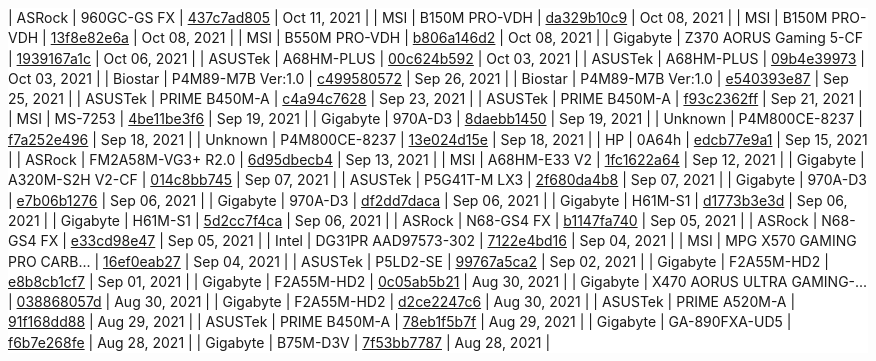 | ASRock        | 960GC-GS FX                 | [437c7ad805](https://linux-hardware.org/?probe=437c7ad805) | Oct 11, 2021 |
| MSI           | B150M PRO-VDH               | [da329b10c9](https://linux-hardware.org/?probe=da329b10c9) | Oct 08, 2021 |
| MSI           | B150M PRO-VDH               | [13f8e82e6a](https://linux-hardware.org/?probe=13f8e82e6a) | Oct 08, 2021 |
| MSI           | B550M PRO-VDH               | [b806a146d2](https://linux-hardware.org/?probe=b806a146d2) | Oct 08, 2021 |
| Gigabyte      | Z370 AORUS Gaming 5-CF      | [1939167a1c](https://linux-hardware.org/?probe=1939167a1c) | Oct 06, 2021 |
| ASUSTek       | A68HM-PLUS                  | [00c624b592](https://linux-hardware.org/?probe=00c624b592) | Oct 03, 2021 |
| ASUSTek       | A68HM-PLUS                  | [09b4e39973](https://linux-hardware.org/?probe=09b4e39973) | Oct 03, 2021 |
| Biostar       | P4M89-M7B Ver:1.0           | [c499580572](https://linux-hardware.org/?probe=c499580572) | Sep 26, 2021 |
| Biostar       | P4M89-M7B Ver:1.0           | [e540393e87](https://linux-hardware.org/?probe=e540393e87) | Sep 25, 2021 |
| ASUSTek       | PRIME B450M-A               | [c4a94c7628](https://linux-hardware.org/?probe=c4a94c7628) | Sep 23, 2021 |
| ASUSTek       | PRIME B450M-A               | [f93c2362ff](https://linux-hardware.org/?probe=f93c2362ff) | Sep 21, 2021 |
| MSI           | MS-7253                     | [4be11be3f6](https://linux-hardware.org/?probe=4be11be3f6) | Sep 19, 2021 |
| Gigabyte      | 970A-D3                     | [8daebb1450](https://linux-hardware.org/?probe=8daebb1450) | Sep 19, 2021 |
| Unknown       | P4M800CE-8237               | [f7a252e496](https://linux-hardware.org/?probe=f7a252e496) | Sep 18, 2021 |
| Unknown       | P4M800CE-8237               | [13e024d15e](https://linux-hardware.org/?probe=13e024d15e) | Sep 18, 2021 |
| HP            | 0A64h                       | [edcb77e9a1](https://linux-hardware.org/?probe=edcb77e9a1) | Sep 15, 2021 |
| ASRock        | FM2A58M-VG3+ R2.0           | [6d95dbecb4](https://linux-hardware.org/?probe=6d95dbecb4) | Sep 13, 2021 |
| MSI           | A68HM-E33 V2                | [1fc1622a64](https://linux-hardware.org/?probe=1fc1622a64) | Sep 12, 2021 |
| Gigabyte      | A320M-S2H V2-CF             | [014c8bb745](https://linux-hardware.org/?probe=014c8bb745) | Sep 07, 2021 |
| ASUSTek       | P5G41T-M LX3                | [2f680da4b8](https://linux-hardware.org/?probe=2f680da4b8) | Sep 07, 2021 |
| Gigabyte      | 970A-D3                     | [e7b06b1276](https://linux-hardware.org/?probe=e7b06b1276) | Sep 06, 2021 |
| Gigabyte      | 970A-D3                     | [df2dd7daca](https://linux-hardware.org/?probe=df2dd7daca) | Sep 06, 2021 |
| Gigabyte      | H61M-S1                     | [d1773b3e3d](https://linux-hardware.org/?probe=d1773b3e3d) | Sep 06, 2021 |
| Gigabyte      | H61M-S1                     | [5d2cc7f4ca](https://linux-hardware.org/?probe=5d2cc7f4ca) | Sep 06, 2021 |
| ASRock        | N68-GS4 FX                  | [b1147fa740](https://linux-hardware.org/?probe=b1147fa740) | Sep 05, 2021 |
| ASRock        | N68-GS4 FX                  | [e33cd98e47](https://linux-hardware.org/?probe=e33cd98e47) | Sep 05, 2021 |
| Intel         | DG31PR AAD97573-302         | [7122e4bd16](https://linux-hardware.org/?probe=7122e4bd16) | Sep 04, 2021 |
| MSI           | MPG X570 GAMING PRO CARB... | [16ef0eab27](https://linux-hardware.org/?probe=16ef0eab27) | Sep 04, 2021 |
| ASUSTek       | P5LD2-SE                    | [99767a5ca2](https://linux-hardware.org/?probe=99767a5ca2) | Sep 02, 2021 |
| Gigabyte      | F2A55M-HD2                  | [e8b8cb1cf7](https://linux-hardware.org/?probe=e8b8cb1cf7) | Sep 01, 2021 |
| Gigabyte      | F2A55M-HD2                  | [0c05ab5b21](https://linux-hardware.org/?probe=0c05ab5b21) | Aug 30, 2021 |
| Gigabyte      | X470 AORUS ULTRA GAMING-... | [038868057d](https://linux-hardware.org/?probe=038868057d) | Aug 30, 2021 |
| Gigabyte      | F2A55M-HD2                  | [d2ce2247c6](https://linux-hardware.org/?probe=d2ce2247c6) | Aug 30, 2021 |
| ASUSTek       | PRIME A520M-A               | [91f168dd88](https://linux-hardware.org/?probe=91f168dd88) | Aug 29, 2021 |
| ASUSTek       | PRIME B450M-A               | [78eb1f5b7f](https://linux-hardware.org/?probe=78eb1f5b7f) | Aug 29, 2021 |
| Gigabyte      | GA-890FXA-UD5               | [f6b7e268fe](https://linux-hardware.org/?probe=f6b7e268fe) | Aug 28, 2021 |
| Gigabyte      | B75M-D3V                    | [7f53bb7787](https://linux-hardware.org/?probe=7f53bb7787) | Aug 28, 2021 |